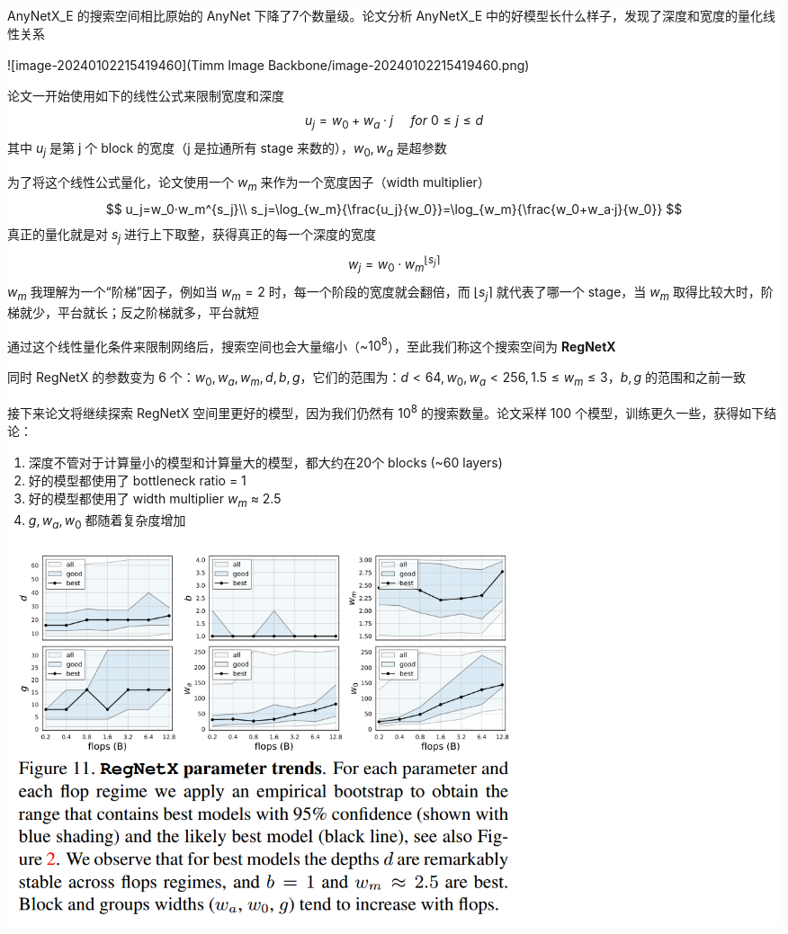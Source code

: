 AnyNetX_E 的搜索空间相比原始的 AnyNet 下降了7个数量级。论文分析 AnyNetX_E 中的好模型长什么样子，发现了深度和宽度的量化线性关系

![image-20240102215419460](Timm Image Backbone/image-20240102215419460.png)

论文一开始使用如下的线性公式来限制宽度和深度
$$
u_j=w_0+w_a·j \ \ \ \ \ for \ 0 \le j \le d
$$
其中 $u_j$ 是第 j 个 block 的宽度（j 是拉通所有 stage 来数的），$w_0,w_a$ 是超参数

为了将这个线性公式量化，论文使用一个 $w_m$ 来作为一个宽度因子（width multiplier）
$$
u_j=w_0·w_m^{s_j}\\
s_j=\log_{w_m}{\frac{u_j}{w_0}}=\log_{w_m}{\frac{w_0+w_a·j}{w_0}}
$$
真正的量化就是对 $s_j$ 进行上下取整，获得真正的每一个深度的宽度
$$
w_j=w_0·w_m^{\left \lfloor s_j \right \rceil }
$$
$w_m$ 我理解为一个“阶梯”因子，例如当 $w_m=2$ 时，每一个阶段的宽度就会翻倍，而 $\left \lfloor s_j \right \rceil$ 就代表了哪一个 stage，当 $w_m$ 取得比较大时，阶梯就少，平台就长；反之阶梯就多，平台就短

通过这个线性量化条件来限制网络后，搜索空间也会大量缩小（~$10^8$），至此我们称这个搜索空间为 **RegNetX**

同时 RegNetX 的参数变为 6 个：$w_0,w_a,w_m,d,b,g$，它们的范围为：$d<64,w_0,w_a<256,1.5\le w_m \le3$，$b,g$ 的范围和之前一致

接下来论文将继续探索 RegNetX 空间里更好的模型，因为我们仍然有 $10^8$ 的搜索数量。论文采样 100 个模型，训练更久一些，获得如下结论：

1. 深度不管对于计算量小的模型和计算量大的模型，都大约在20个 blocks (~60 layers)
2. 好的模型都使用了 bottleneck ratio = 1
3. 好的模型都使用了 width multiplier $w_m$ ≈ 2.5
4. $g, w_a, w_0$ 都随着复杂度增加

<img src="Timm Image Backbone/image-20240103093000572.png" alt="image-20240103093000572" style="zoom:67%;" />
